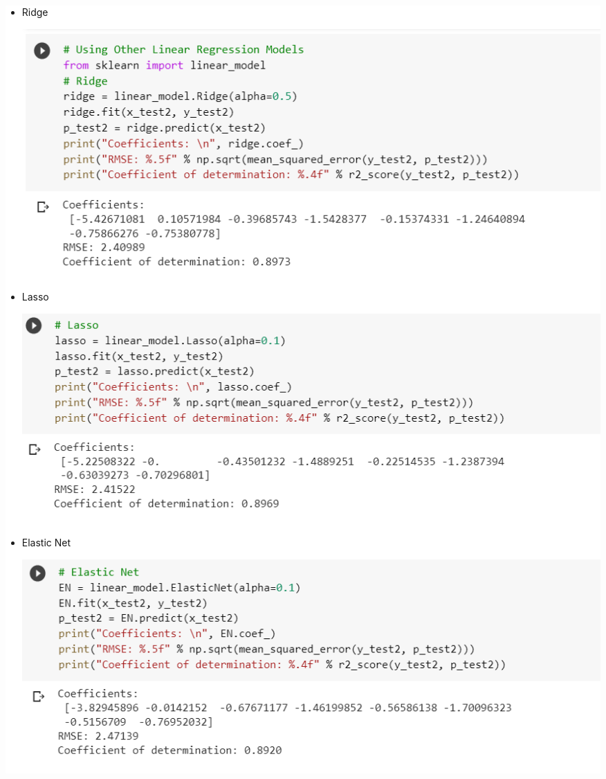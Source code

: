 * Ridge

  ![image-20211229094606214](实验二报告.assets/image-20211229094606214.png)

* Lasso

  ![image-20211229094616318](实验二报告.assets/image-20211229094616318.png)

* Elastic Net

  ![image-20211229094625353](实验二报告.assets/image-20211229094625353.png)
